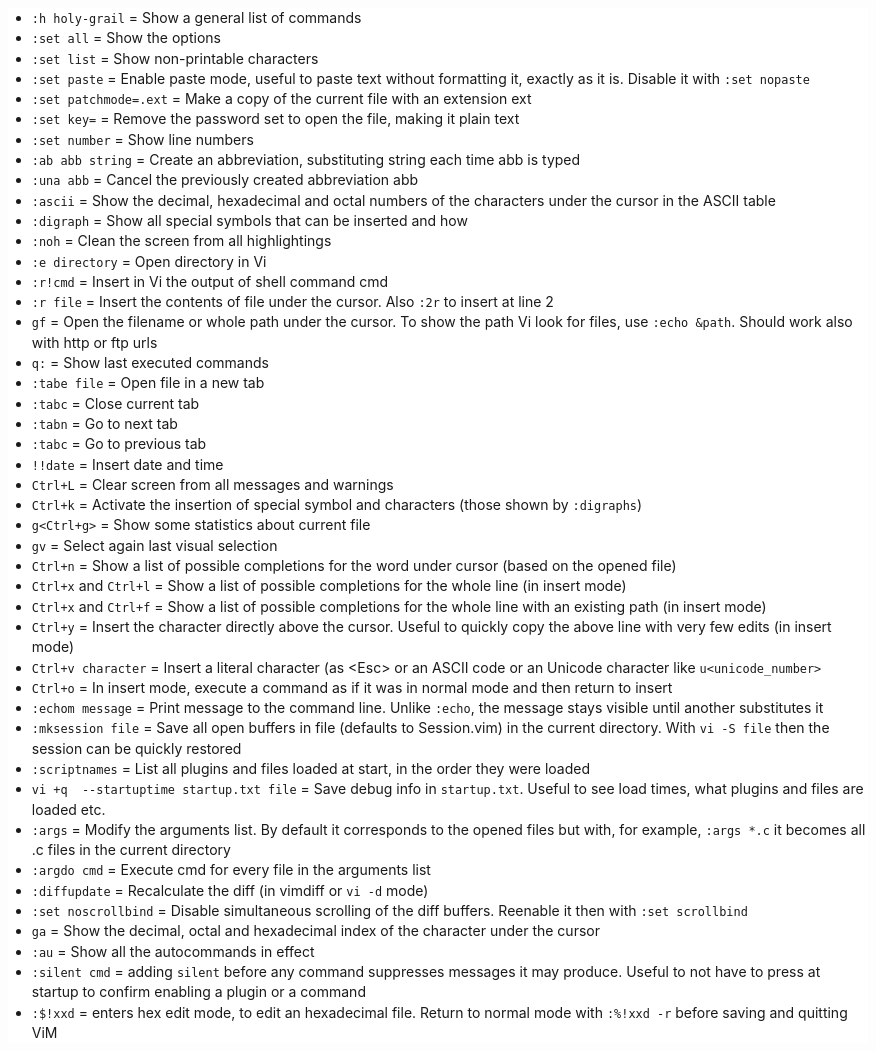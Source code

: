 * `:h holy-grail` = Show a general list of commands
* `:set all` = Show the options
* `:set list` = Show non-printable characters
* `:set paste` = Enable paste mode, useful to paste text without formatting it, exactly as it is. Disable it with `:set nopaste`
* `:set patchmode=.ext` = Make a copy of the current file with an extension ext
* `:set key=` = Remove the password set to open the file, making it plain text
* `:set number` = Show line numbers
* `:ab abb string` = Create an abbreviation, substituting string each time abb is typed
* `:una abb` = Cancel the previously created abbreviation abb
* `:ascii` = Show the decimal, hexadecimal and octal numbers of the characters under the cursor in the ASCII table
* `:digraph` = Show all special symbols that can be inserted and how
* `:noh` = Clean the screen from all highlightings
* `:e directory` = Open directory in Vi
* `:r!cmd` = Insert in Vi the output of shell command cmd
* `:r file` = Insert the contents of file under the cursor. Also `:2r` to insert at line 2
* `gf` = Open the filename or whole path under the cursor. To show the path Vi look for files, use `:echo &path`. Should work also with http or ftp urls
* `q:` = Show last executed commands
* `:tabe file` = Open file in a new tab
* `:tabc` = Close current tab
* `:tabn` = Go to next tab
* `:tabc` = Go to previous tab
* `!!date` = Insert date and time
* `Ctrl+L` = Clear screen from all messages and warnings
* `Ctrl+k` = Activate the insertion of special symbol and characters (those shown by `:digraphs`)
* `g<Ctrl+g>` = Show some statistics about current file
* `gv` = Select again last visual selection
* `Ctrl+n` = Show a list of possible completions for the word under cursor (based on the opened file)
* `Ctrl+x` and `Ctrl+l` = Show a list of possible completions for the whole line (in insert mode)
* `Ctrl+x` and `Ctrl+f` = Show a list of possible completions for the whole line with an existing path (in insert mode)
* `Ctrl+y` = Insert the character directly above the cursor. Useful to quickly copy the above line with very few edits (in insert mode)
* `Ctrl+v character` = Insert a literal character (as <Esc\> or an ASCII code or an Unicode character like `u<unicode_number>`
* `Ctrl+o` = In insert mode, execute a command as if it was in normal mode and then return to insert
* `:echom message` = Print message to the command line. Unlike `:echo`, the message stays visible until another substitutes it
* `:mksession file` = Save all open buffers in file (defaults to Session.vim) in the current directory. With `vi -S file` then the session can be quickly restored
* `:scriptnames` = List all plugins and files loaded at start, in the order they were loaded
* `vi +q  --startuptime startup.txt file` = Save debug info in `startup.txt`. Useful to see load times, what plugins and files are loaded etc.
* `:args` = Modify the arguments list. By default it corresponds to the opened files but with, for example, `:args *.c` it becomes all .c files in the current directory
* `:argdo cmd` = Execute cmd for every file in the arguments list
* `:diffupdate` = Recalculate the diff (in vimdiff or `vi -d` mode)
* `:set noscrollbind` = Disable simultaneous scrolling of the diff buffers. Reenable it then with `:set scrollbind`
* `ga` = Show the decimal, octal and hexadecimal index of the character under the cursor
* `:au` = Show all the autocommands in effect
* `:silent cmd` = adding `silent` before any command suppresses messages it may produce. Useful to not have to press <Enter> at startup to confirm enabling a plugin or a command
* `:$!xxd` = enters hex edit mode, to edit an hexadecimal file. Return to normal mode with `:%!xxd -r` before saving and quitting ViM
